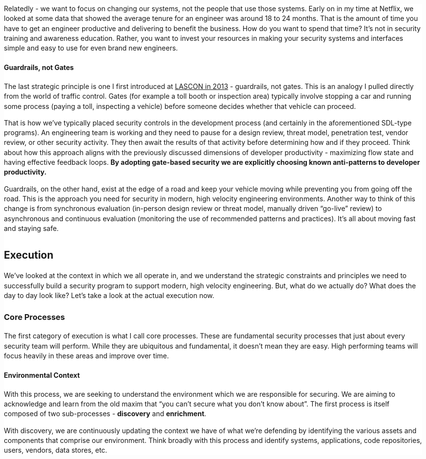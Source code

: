 Relatedly - we want to focus on changing our systems, not the people that use those systems. Early on in my time at Netflix, we looked at some data that showed the average tenure for an engineer was around 18 to 24 months. That is the amount of time you have to get an engineer productive and delivering to benefit the business. How do you want to spend that time? It’s not in security training and awareness education. Rather, you want to invest your resources in making your security systems and interfaces simple and easy to use for even brand new engineers.

#### Guardrails, not Gates

The last strategic principle is one I first introduced at [LASCON in 2013](https://www.youtube.com/watch?v=geumLjxtc54&utm_source=tldrsec.com&utm_medium=referral&utm_campaign=security-for-high-velocity-engineering) \- guardrails, not gates. This is an analogy I pulled directly from the world of traffic control. Gates (for example a toll booth or inspection area) typically involve stopping a car and running some process (paying a toll, inspecting a vehicle) before someone decides whether that vehicle can proceed.

That is how we’ve typically placed security controls in the development process (and certainly in the aforementioned SDL-type programs). An engineering team is working and they need to pause for a design review, threat model, penetration test, vendor review, or other security activity. They then await the results of that activity before determining how and if they proceed. Think about how this approach aligns with the previously discussed dimensions of developer productivity - maximizing flow state and having effective feedback loops. **By adopting gate-based security we are explicitly choosing known anti-patterns to developer productivity.**

Guardrails, on the other hand, exist at the edge of a road and keep your vehicle moving while preventing you from going off the road. This is the approach you need for security in modern, high velocity engineering environments. Another way to think of this change is from synchronous evaluation (in-person design review or threat model, manually driven “go-live” review) to asynchronous and continuous evaluation (monitoring the use of recommended patterns and practices). It’s all about moving fast and staying safe.

## Execution

We’ve looked at the context in which we all operate in, and we understand the strategic constraints and principles we need to successfully build a security program to support modern, high velocity engineering. But, what do we actually do? What does the day to day look like? Let’s take a look at the actual execution now.

### Core Processes

The first category of execution is what I call core processes. These are fundamental security processes that just about every security team will perform. While they are ubiquitous and fundamental, it doesn’t mean they are easy. High performing teams will focus heavily in these areas and improve over time.

#### Environmental Context

With this process, we are seeking to understand the environment which we are responsible for securing. We are aiming to acknowledge and learn from the old maxim that “you can’t secure what you don’t know about”. The first process is itself composed of two sub-processes - **discovery** and **enrichment**.

With discovery, we are continuously updating the context we have of what we’re defending by identifying the various assets and components that comprise our environment. Think broadly with this process and identify systems, applications, code repositories, users, vendors, data stores, etc.
